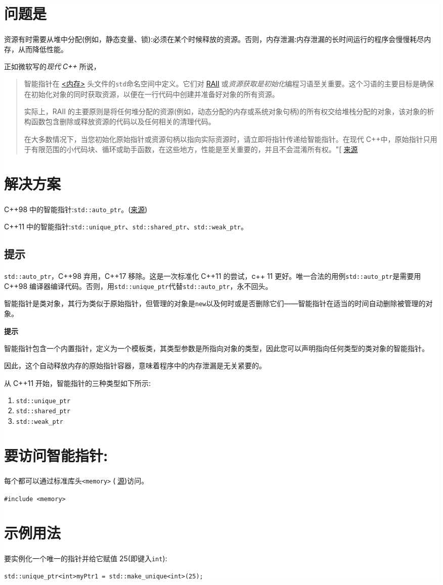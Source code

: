 # 问题是

资源有时需要从堆中分配(例如，静态变量、锁):必须在某个时候释放的资源。否则，内存泄漏:内存泄漏的长时间运行的程序会慢慢耗尽内存，从而降低性能。

正如微软写的*现代 C++* 所说，

> 智能指针在 [<内存>](https://docs.microsoft.com/en-us/cpp/standard-library/memory?view=msvc-170) 头文件的`std`命名空间中定义。它们对 [RAII](https://docs.microsoft.com/en-us/cpp/cpp/object-lifetime-and-resource-management-modern-cpp?view=msvc-170) 或*资源获取是初始化*编程习语至关重要。这个习语的主要目标是确保在初始化对象的同时获取资源，以便在一行代码中创建并准备好对象的所有资源。
> 
> 实际上，RAII 的主要原则是将任何堆分配的资源(例如，动态分配的内存或系统对象句柄)的所有权交给堆栈分配的对象，该对象的析构函数包含删除或释放资源的代码以及任何相关的清理代码。
> 
> 在大多数情况下，当您初始化原始指针或资源句柄以指向实际资源时，请立即将指针传递给智能指针。在现代 C++中，原始指针只用于有限范围的小代码块、循环或助手函数，在这些地方，性能是至关重要的，并且不会混淆所有权。"[ [来源](https://docs.microsoft.com/en-us/cpp/cpp/smart-pointers-modern-cpp?view=msvc-170)

# 解决方案

C++98 中的智能指针:`std::auto_ptr`。([来源](https://en.cppreference.com/w/cpp/memory/auto_ptr))

C++11 中的智能指针:`std::unique_ptr`、`std::shared_ptr`、`std::weak_ptr`。

## **提示**

`std::auto_ptr`，C++98 弃用，C++17 移除。这是一次标准化 C++11 的尝试，c++ 11 更好。唯一合法的用例`std::auto_ptr`是需要用 C++98 编译器编译代码。否则，用`std::unique_ptr`代替`std::auto_ptr`，永不回头。

智能指针是类对象，其行为类似于原始指针，但管理的对象是`new`以及何时或是否删除它们——智能指针在适当的时间自动删除被管理的对象。

**提示**

智能指针包含一个内置指针，定义为一个模板类，其类型参数是所指向对象的类型，因此您可以声明指向任何类型的类对象的智能指针。

因此，这个自动释放内存的原始指针容器，意味着程序中的内存泄漏是无关紧要的。

从 C++11 开始，智能指针的三种类型如下所示:

1.  `std::unique_ptr`
2.  `std::shared_ptr`
3.  `std::weak_ptr`

# 要访问智能指针:

每个都可以通过标准库头`<memory>` ( [源](https://en.cppreference.com/w/cpp/header/memory))访问。

```
#include <memory>
```

# 示例用法

要实例化一个唯一的指针并给它赋值 25(即键入`int`):

```
std::unique_ptr<int>myPtr1 = std::make_unique<int>(25);
```
